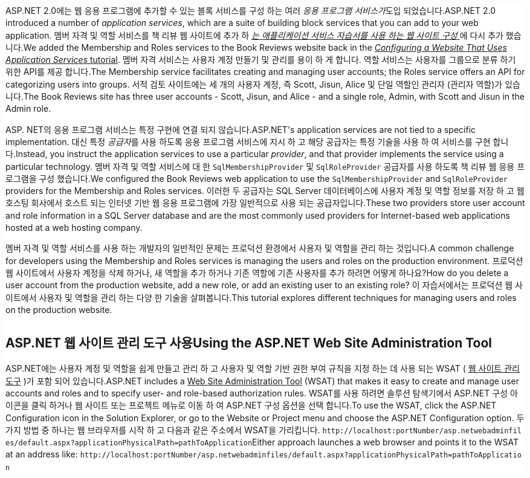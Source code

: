<span data-ttu-id="6d4ac-111">ASP.NET 2.0에는 웹 응용 프로그램에 추가할 수 있는 블록 서비스를 구성 하는 여러 *응용 프로그램 서비스가*도입 되었습니다.</span><span class="sxs-lookup"><span data-stu-id="6d4ac-111">ASP.NET 2.0 introduced a number of *application services*, which are a suite of building block services that you can add to your web application.</span></span> <span data-ttu-id="6d4ac-112">멤버 자격 및 역할 서비스를 책 리뷰 웹 사이트에 추가 하 [ *는 애플리케이션 서비스 자습서를 사용 하는 웹 사이트 구성* ](configuring-a-website-that-uses-application-services-vb.md)에 다시 추가 했습니다.</span><span class="sxs-lookup"><span data-stu-id="6d4ac-112">We added the Membership and Roles services to the Book Reviews website back in the [*Configuring a Website That Uses Application Services* tutorial](configuring-a-website-that-uses-application-services-vb.md).</span></span> <span data-ttu-id="6d4ac-113">멤버 자격 서비스는 사용자 계정 만들기 및 관리를 용이 하 게 합니다. 역할 서비스는 사용자를 그룹으로 분류 하기 위한 API를 제공 합니다.</span><span class="sxs-lookup"><span data-stu-id="6d4ac-113">The Membership service facilitates creating and managing user accounts; the Roles service offers an API for categorizing users into groups.</span></span> <span data-ttu-id="6d4ac-114">서적 검토 사이트에는 세 개의 사용자 계정, 즉 Scott, Jisun, Alice 및 단일 역할인 관리자 (관리자 역할)가 있습니다.</span><span class="sxs-lookup"><span data-stu-id="6d4ac-114">The Book Reviews site has three user accounts - Scott, Jisun, and Alice - and a single role, Admin, with Scott and Jisun in the Admin role.</span></span>

<span data-ttu-id="6d4ac-115">ASP. NET의 응용 프로그램 서비스는 특정 구현에 연결 되지 않습니다.</span><span class="sxs-lookup"><span data-stu-id="6d4ac-115">ASP.NET's application services are not tied to a specific implementation.</span></span> <span data-ttu-id="6d4ac-116">대신 특정 *공급자*를 사용 하도록 응용 프로그램 서비스에 지시 하 고 해당 공급자는 특정 기술을 사용 하 여 서비스를 구현 합니다.</span><span class="sxs-lookup"><span data-stu-id="6d4ac-116">Instead, you instruct the application services to use a particular *provider*, and that provider implements the service using a particular technology.</span></span> <span data-ttu-id="6d4ac-117">멤버 자격 및 역할 서비스에 대 한 `SqlMembershipProvider` 및 `SqlRoleProvider` 공급자를 사용 하도록 책 리뷰 웹 응용 프로그램을 구성 했습니다.</span><span class="sxs-lookup"><span data-stu-id="6d4ac-117">We configured the Book Reviews web application to use the `SqlMembershipProvider` and `SqlRoleProvider` providers for the Membership and Roles services.</span></span> <span data-ttu-id="6d4ac-118">이러한 두 공급자는 SQL Server 데이터베이스에 사용자 계정 및 역할 정보를 저장 하 고 웹 호스팅 회사에서 호스트 되는 인터넷 기반 웹 응용 프로그램에 가장 일반적으로 사용 되는 공급자입니다.</span><span class="sxs-lookup"><span data-stu-id="6d4ac-118">These two providers store user account and role information in a SQL Server database and are the most commonly used providers for Internet-based web applications hosted at a web hosting company.</span></span>

<span data-ttu-id="6d4ac-119">멤버 자격 및 역할 서비스를 사용 하는 개발자의 일반적인 문제는 프로덕션 환경에서 사용자 및 역할을 관리 하는 것입니다.</span><span class="sxs-lookup"><span data-stu-id="6d4ac-119">A common challenge for developers using the Membership and Roles services is managing the users and roles on the production environment.</span></span> <span data-ttu-id="6d4ac-120">프로덕션 웹 사이트에서 사용자 계정을 삭제 하거나, 새 역할을 추가 하거나 기존 역할에 기존 사용자를 추가 하려면 어떻게 하나요?</span><span class="sxs-lookup"><span data-stu-id="6d4ac-120">How do you delete a user account from the production website, add a new role, or add an existing user to an existing role?</span></span> <span data-ttu-id="6d4ac-121">이 자습서에서는 프로덕션 웹 사이트에서 사용자 및 역할을 관리 하는 다양 한 기술을 살펴봅니다.</span><span class="sxs-lookup"><span data-stu-id="6d4ac-121">This tutorial explores different techniques for managing users and roles on the production website.</span></span>

## <a name="using-the-aspnet-web-site-administration-tool"></a><span data-ttu-id="6d4ac-122">ASP.NET 웹 사이트 관리 도구 사용</span><span class="sxs-lookup"><span data-stu-id="6d4ac-122">Using the ASP.NET Web Site Administration Tool</span></span>

<span data-ttu-id="6d4ac-123">ASP.NET에는 사용자 계정 및 역할을 쉽게 만들고 관리 하 고 사용자 및 역할 기반 권한 부여 규칙을 지정 하는 데 사용 되는 WSAT ( [웹 사이트 관리 도구](https://msdn.microsoft.com/library/yy40ytx0.aspx) )가 포함 되어 있습니다.</span><span class="sxs-lookup"><span data-stu-id="6d4ac-123">ASP.NET includes a [Web Site Administration Tool](https://msdn.microsoft.com/library/yy40ytx0.aspx) (WSAT) that makes it easy to create and manage user accounts and roles and to specify user- and role-based authorization rules.</span></span> <span data-ttu-id="6d4ac-124">WSAT를 사용 하려면 솔루션 탐색기에서 ASP.NET 구성 아이콘을 클릭 하거나 웹 사이트 또는 프로젝트 메뉴로 이동 하 여 ASP.NET 구성 옵션을 선택 합니다.</span><span class="sxs-lookup"><span data-stu-id="6d4ac-124">To use the WSAT, click the ASP.NET Configuration icon in the Solution Explorer, or go to the Website or Project menu and choose the ASP.NET Configuration option.</span></span> <span data-ttu-id="6d4ac-125">두 가지 방법 중 하나는 웹 브라우저를 시작 하 고 다음과 같은 주소에서 WSAT을 가리킵니다. `http://localhost:portNumber/asp.netwebadminfiles/default.aspx?applicationPhysicalPath=pathToApplication`</span><span class="sxs-lookup"><span data-stu-id="6d4ac-125">Either approach launches a web browser and points it to the WSAT at an address like: `http://localhost:portNumber/asp.netwebadminfiles/default.aspx?applicationPhysicalPath=pathToApplication`</span></span>
